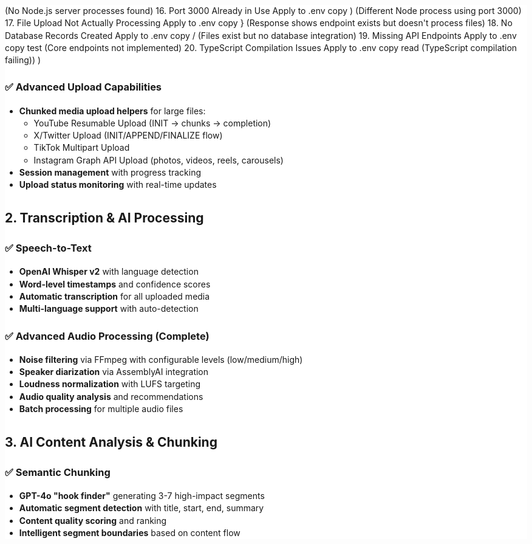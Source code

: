 (No Node.js server processes found)
16. Port 3000 Already in Use
Apply to .env copy
)
(Different Node process using port 3000)
17. File Upload Not Actually Processing
Apply to .env copy
}
(Response shows endpoint exists but doesn't process files)
18. No Database Records Created
Apply to .env copy
/
(Files exist but no database integration)
19. Missing API Endpoints
Apply to .env copy
test
(Core endpoints not implemented)
20. TypeScript Compilation Issues
Apply to .env copy
read
(TypeScript compilation failing)) )

### ✅ Advanced Upload Capabilities
- **Chunked media upload helpers** for large files:
  - YouTube Resumable Upload (INIT → chunks → completion)
  - X/Twitter Upload (INIT/APPEND/FINALIZE flow)
  - TikTok Multipart Upload
  - Instagram Graph API Upload (photos, videos, reels, carousels)
- **Session management** with progress tracking
- **Upload status monitoring** with real-time updates

## 2. Transcription & AI Processing

### ✅ Speech-to-Text
- **OpenAI Whisper v2** with language detection
- **Word-level timestamps** and confidence scores
- **Automatic transcription** for all uploaded media
- **Multi-language support** with auto-detection

### ✅ Advanced Audio Processing (Complete)
- **Noise filtering** via FFmpeg with configurable levels (low/medium/high)
- **Speaker diarization** via AssemblyAI integration
- **Loudness normalization** with LUFS targeting
- **Audio quality analysis** and recommendations
- **Batch processing** for multiple audio files

## 3. AI Content Analysis & Chunking

### ✅ Semantic Chunking
- **GPT-4o "hook finder"** generating 3-7 high-impact segments
- **Automatic segment detection** with title, start, end, summary
- **Content quality scoring** and ranking
- **Intelligent segment boundaries** based on content flow

